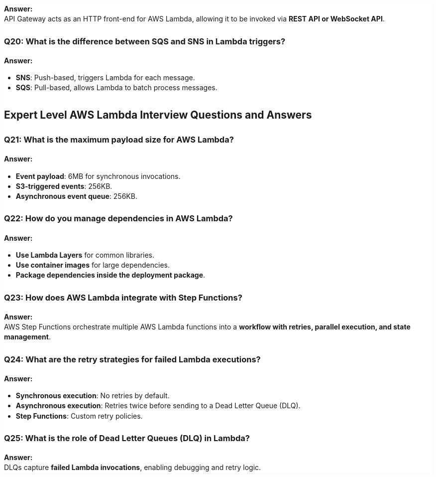 **Answer:**  
API Gateway acts as an HTTP front-end for AWS Lambda, allowing it to be invoked via **REST API or WebSocket API**.

### **Q20: What is the difference between SQS and SNS in Lambda triggers?**

**Answer:**

- **SNS**: Push-based, triggers Lambda for each message.
- **SQS**: Pull-based, allows Lambda to batch process messages.

## **Expert Level AWS Lambda Interview Questions and Answers**

### **Q21: What is the maximum payload size for AWS Lambda?**

**Answer:**

- **Event payload**: 6MB for synchronous invocations.
- **S3-triggered events**: 256KB.
- **Asynchronous event queue**: 256KB.

### **Q22: How do you manage dependencies in AWS Lambda?**

**Answer:**

- **Use Lambda Layers** for common libraries.
- **Use container images** for large dependencies.
- **Package dependencies inside the deployment package**.

### **Q23: How does AWS Lambda integrate with Step Functions?**

**Answer:**  
AWS Step Functions orchestrate multiple AWS Lambda functions into a **workflow with retries, parallel execution, and state management**.

### **Q24: What are the retry strategies for failed Lambda executions?**

**Answer:**

- **Synchronous execution**: No retries by default.
- **Asynchronous execution**: Retries twice before sending to a Dead Letter Queue (DLQ).
- **Step Functions**: Custom retry policies.

### **Q25: What is the role of Dead Letter Queues (DLQ) in Lambda?**

**Answer:**  
DLQs capture **failed Lambda invocations**, enabling debugging and retry logic.
